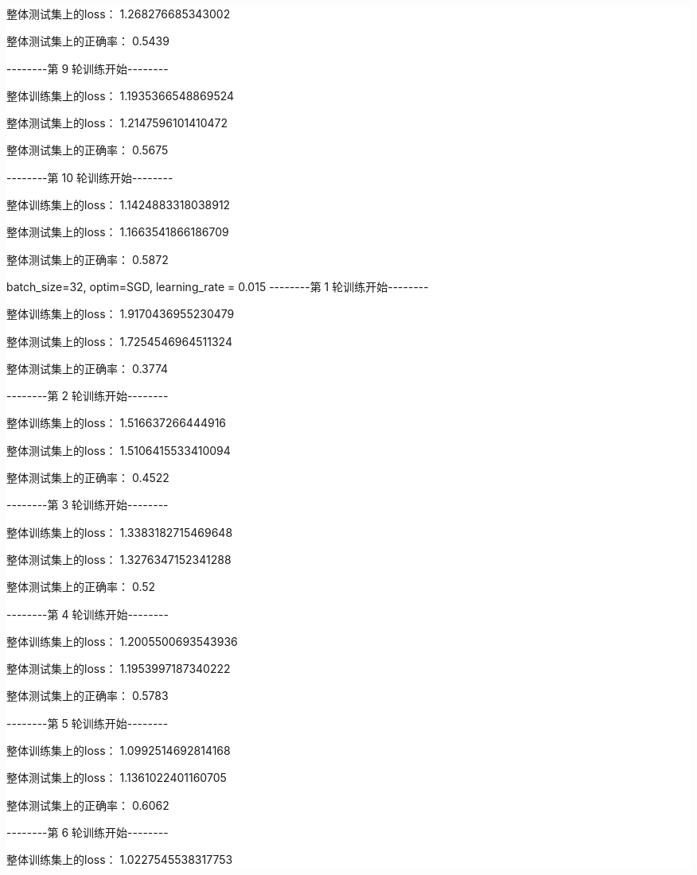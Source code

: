 整体测试集上的loss： 1.268276685343002

整体测试集上的正确率： 0.5439

--------第 9 轮训练开始--------

整体训练集上的loss： 1.1935366548869524

整体测试集上的loss： 1.2147596101410472

整体测试集上的正确率： 0.5675

--------第 10 轮训练开始--------

整体训练集上的loss： 1.1424883318038912

整体测试集上的loss： 1.1663541866186709

整体测试集上的正确率： 0.5872

batch_size=32, optim=SGD, learning_rate = 0.015
--------第 1 轮训练开始--------

整体训练集上的loss： 1.9170436955230479

整体测试集上的loss： 1.7254546964511324

整体测试集上的正确率： 0.3774

--------第 2 轮训练开始--------

整体训练集上的loss： 1.516637266444916

整体测试集上的loss： 1.5106415533410094

整体测试集上的正确率： 0.4522

--------第 3 轮训练开始--------

整体训练集上的loss： 1.3383182715469648

整体测试集上的loss： 1.3276347152341288

整体测试集上的正确率： 0.52

--------第 4 轮训练开始--------

整体训练集上的loss： 1.2005500693543936

整体测试集上的loss： 1.1953997187340222

整体测试集上的正确率： 0.5783

--------第 5 轮训练开始--------

整体训练集上的loss： 1.0992514692814168

整体测试集上的loss： 1.1361022401160705

整体测试集上的正确率： 0.6062

--------第 6 轮训练开始--------

整体训练集上的loss： 1.0227545538317753
